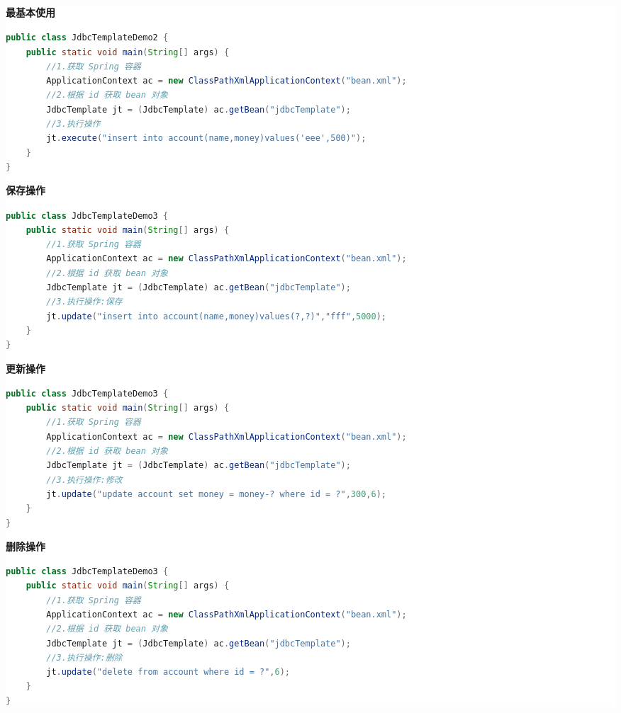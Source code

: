 **最基本使用**

```java
public class JdbcTemplateDemo2 {
    public static void main(String[] args) {
        //1.获取 Spring 容器
        ApplicationContext ac = new ClassPathXmlApplicationContext("bean.xml");
        //2.根据 id 获取 bean 对象
        JdbcTemplate jt = (JdbcTemplate) ac.getBean("jdbcTemplate");
        //3.执行操作
        jt.execute("insert into account(name,money)values('eee',500)");
    }
}
```

**保存操作**

```java
public class JdbcTemplateDemo3 {
    public static void main(String[] args) {
        //1.获取 Spring 容器
        ApplicationContext ac = new ClassPathXmlApplicationContext("bean.xml");
        //2.根据 id 获取 bean 对象
        JdbcTemplate jt = (JdbcTemplate) ac.getBean("jdbcTemplate");
        //3.执行操作:保存
        jt.update("insert into account(name,money)values(?,?)","fff",5000);
    }
}
```

**更新操作**

```java
public class JdbcTemplateDemo3 {
    public static void main(String[] args) {
        //1.获取 Spring 容器
        ApplicationContext ac = new ClassPathXmlApplicationContext("bean.xml");
        //2.根据 id 获取 bean 对象
        JdbcTemplate jt = (JdbcTemplate) ac.getBean("jdbcTemplate");
        //3.执行操作:修改
        jt.update("update account set money = money-? where id = ?",300,6);
    }
}
```

**删除操作**

```java
public class JdbcTemplateDemo3 {
    public static void main(String[] args) {
        //1.获取 Spring 容器
        ApplicationContext ac = new ClassPathXmlApplicationContext("bean.xml");
        //2.根据 id 获取 bean 对象
        JdbcTemplate jt = (JdbcTemplate) ac.getBean("jdbcTemplate");
        //3.执行操作:删除
        jt.update("delete from account where id = ?",6);
    }
}
```

